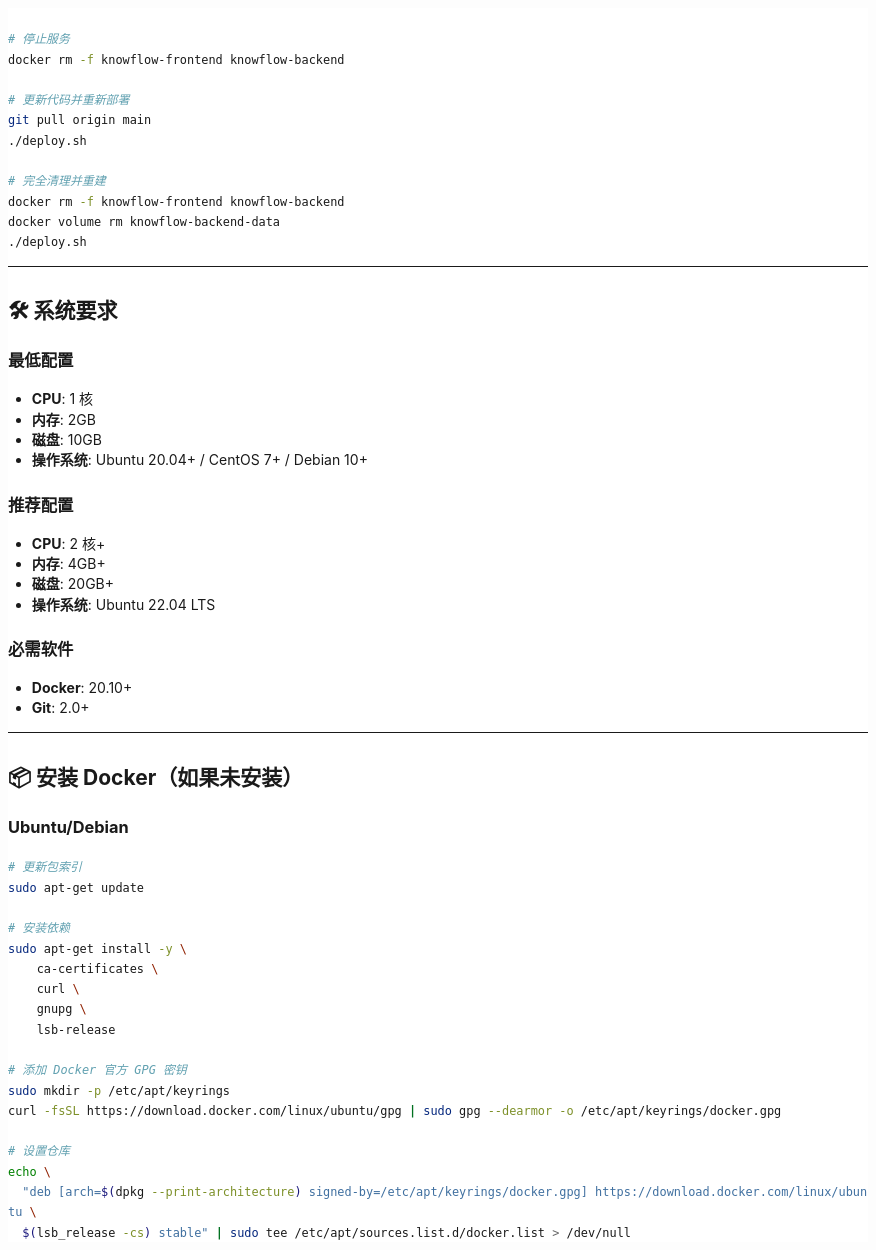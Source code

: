 ```bash

# 停止服务
docker rm -f knowflow-frontend knowflow-backend

# 更新代码并重新部署
git pull origin main
./deploy.sh

# 完全清理并重建
docker rm -f knowflow-frontend knowflow-backend
docker volume rm knowflow-backend-data
./deploy.sh
```

---

## 🛠️ 系统要求

### 最低配置
- **CPU**: 1 核
- **内存**: 2GB
- **磁盘**: 10GB
- **操作系统**: Ubuntu 20.04+ / CentOS 7+ / Debian 10+

### 推荐配置
- **CPU**: 2 核+
- **内存**: 4GB+
- **磁盘**: 20GB+
- **操作系统**: Ubuntu 22.04 LTS

### 必需软件
- **Docker**: 20.10+
- **Git**: 2.0+

---

## 📦 安装 Docker（如果未安装）

### Ubuntu/Debian

```bash
# 更新包索引
sudo apt-get update

# 安装依赖
sudo apt-get install -y \
    ca-certificates \
    curl \
    gnupg \
    lsb-release

# 添加 Docker 官方 GPG 密钥
sudo mkdir -p /etc/apt/keyrings
curl -fsSL https://download.docker.com/linux/ubuntu/gpg | sudo gpg --dearmor -o /etc/apt/keyrings/docker.gpg

# 设置仓库
echo \
  "deb [arch=$(dpkg --print-architecture) signed-by=/etc/apt/keyrings/docker.gpg] https://download.docker.com/linux/ubuntu \
  $(lsb_release -cs) stable" | sudo tee /etc/apt/sources.list.d/docker.list > /dev/null

```